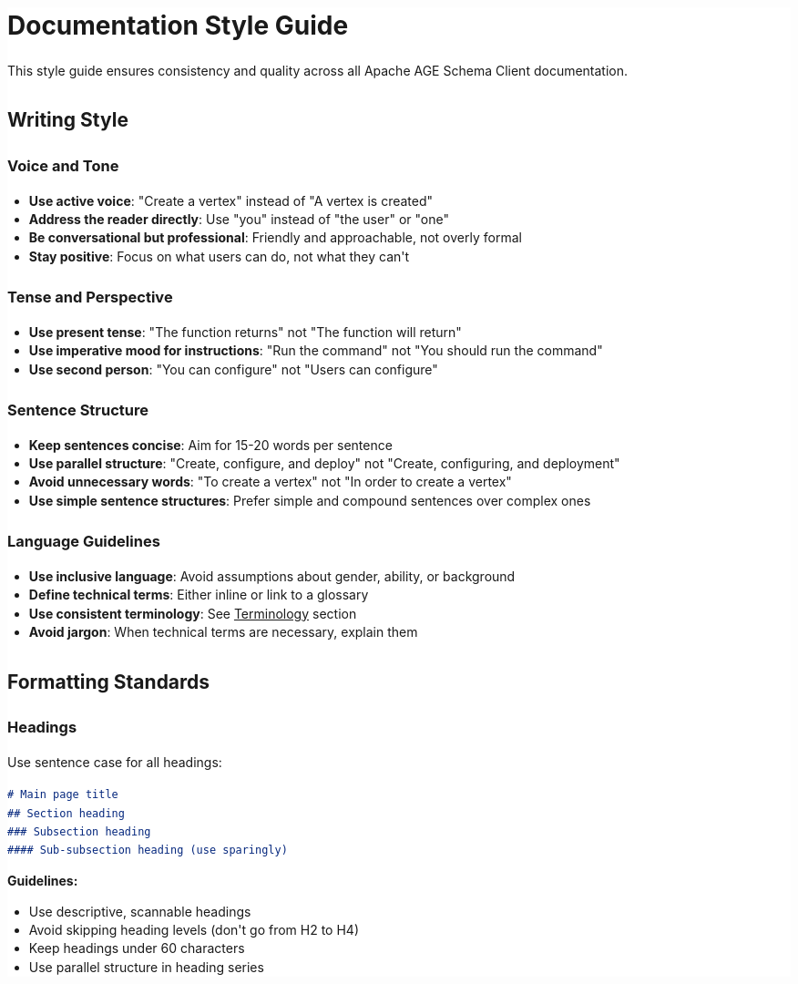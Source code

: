 # Documentation Style Guide

This style guide ensures consistency and quality across all Apache AGE Schema Client documentation.

## Writing Style

### Voice and Tone

- **Use active voice**: "Create a vertex" instead of "A vertex is created"
- **Address the reader directly**: Use "you" instead of "the user" or "one"
- **Be conversational but professional**: Friendly and approachable, not overly formal
- **Stay positive**: Focus on what users can do, not what they can't

### Tense and Perspective

- **Use present tense**: "The function returns" not "The function will return"
- **Use imperative mood for instructions**: "Run the command" not "You should run the command"
- **Use second person**: "You can configure" not "Users can configure"

### Sentence Structure

- **Keep sentences concise**: Aim for 15-20 words per sentence
- **Use parallel structure**: "Create, configure, and deploy" not "Create, configuring, and deployment"
- **Avoid unnecessary words**: "To create a vertex" not "In order to create a vertex"
- **Use simple sentence structures**: Prefer simple and compound sentences over complex ones

### Language Guidelines

- **Use inclusive language**: Avoid assumptions about gender, ability, or background
- **Define technical terms**: Either inline or link to a glossary
- **Use consistent terminology**: See [Terminology](#terminology) section
- **Avoid jargon**: When technical terms are necessary, explain them

## Formatting Standards

### Headings

Use sentence case for all headings:

```markdown
# Main page title
## Section heading
### Subsection heading
#### Sub-subsection heading (use sparingly)
```

**Guidelines:**
- Use descriptive, scannable headings
- Avoid skipping heading levels (don't go from H2 to H4)
- Keep headings under 60 characters
- Use parallel structure in heading series
